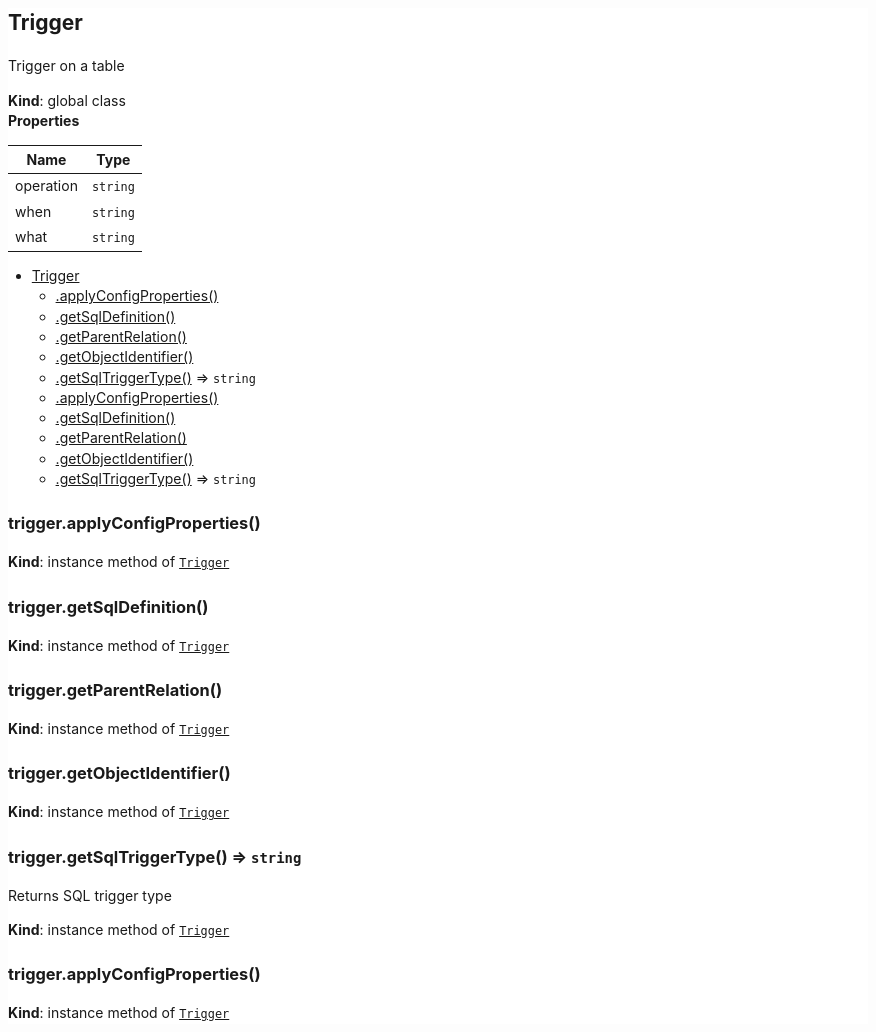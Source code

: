 ## Trigger
<p>Trigger on a table</p>

**Kind**: global class  
**Properties**

| Name | Type |
| --- | --- |
| operation | <code>string</code> | 
| when | <code>string</code> | 
| what | <code>string</code> | 


* [Trigger](#Trigger)
    * [.applyConfigProperties()](#Trigger+applyConfigProperties)
    * [.getSqlDefinition()](#Trigger+getSqlDefinition)
    * [.getParentRelation()](#Trigger+getParentRelation)
    * [.getObjectIdentifier()](#Trigger+getObjectIdentifier)
    * [.getSqlTriggerType()](#Trigger+getSqlTriggerType) ⇒ <code>string</code>
    * [.applyConfigProperties()](#Trigger+applyConfigProperties)
    * [.getSqlDefinition()](#Trigger+getSqlDefinition)
    * [.getParentRelation()](#Trigger+getParentRelation)
    * [.getObjectIdentifier()](#Trigger+getObjectIdentifier)
    * [.getSqlTriggerType()](#Trigger+getSqlTriggerType) ⇒ <code>string</code>

<a name="Trigger+applyConfigProperties"></a>

### trigger.applyConfigProperties()
**Kind**: instance method of [<code>Trigger</code>](#Trigger)  
<a name="Trigger+getSqlDefinition"></a>

### trigger.getSqlDefinition()
**Kind**: instance method of [<code>Trigger</code>](#Trigger)  
<a name="Trigger+getParentRelation"></a>

### trigger.getParentRelation()
**Kind**: instance method of [<code>Trigger</code>](#Trigger)  
<a name="Trigger+getObjectIdentifier"></a>

### trigger.getObjectIdentifier()
**Kind**: instance method of [<code>Trigger</code>](#Trigger)  
<a name="Trigger+getSqlTriggerType"></a>

### trigger.getSqlTriggerType() ⇒ <code>string</code>
<p>Returns SQL trigger type</p>

**Kind**: instance method of [<code>Trigger</code>](#Trigger)  
<a name="Trigger+applyConfigProperties"></a>

### trigger.applyConfigProperties()
**Kind**: instance method of [<code>Trigger</code>](#Trigger)  
<a name="Trigger+getSqlDefinition"></a>
